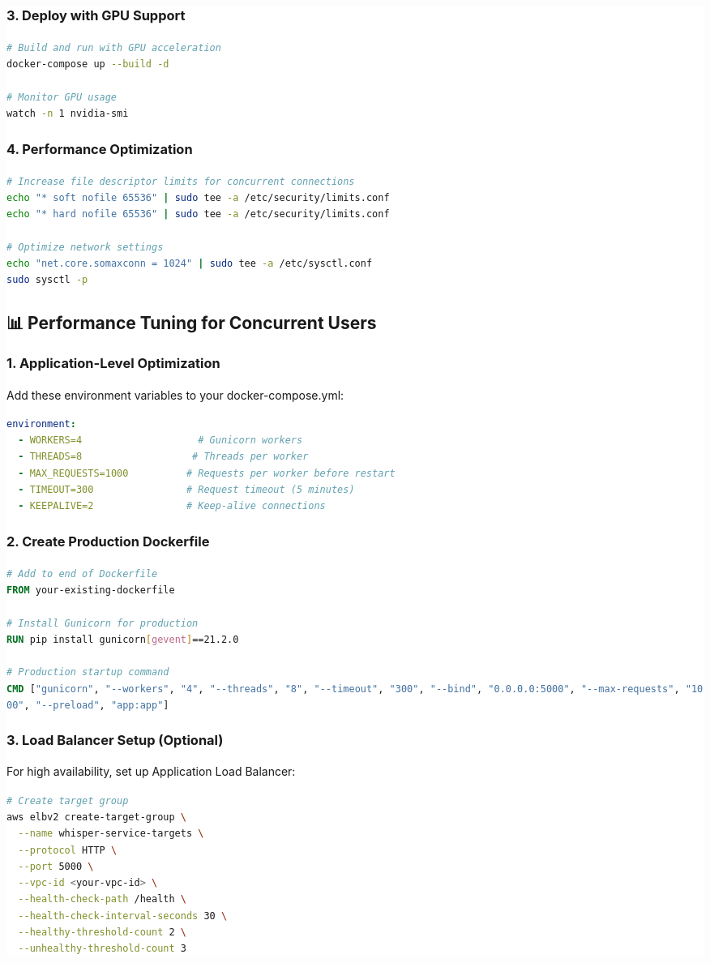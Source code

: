 ### 3. Deploy with GPU Support
```bash
# Build and run with GPU acceleration
docker-compose up --build -d

# Monitor GPU usage
watch -n 1 nvidia-smi
```

### 4. Performance Optimization
```bash
# Increase file descriptor limits for concurrent connections
echo "* soft nofile 65536" | sudo tee -a /etc/security/limits.conf
echo "* hard nofile 65536" | sudo tee -a /etc/security/limits.conf

# Optimize network settings
echo "net.core.somaxconn = 1024" | sudo tee -a /etc/sysctl.conf
sudo sysctl -p
```

## 📊 Performance Tuning for Concurrent Users

### 1. Application-Level Optimization
Add these environment variables to your docker-compose.yml:

```yaml
environment:
  - WORKERS=4                    # Gunicorn workers
  - THREADS=8                   # Threads per worker  
  - MAX_REQUESTS=1000          # Requests per worker before restart
  - TIMEOUT=300                # Request timeout (5 minutes)
  - KEEPALIVE=2                # Keep-alive connections
```

### 2. Create Production Dockerfile
```dockerfile
# Add to end of Dockerfile
FROM your-existing-dockerfile

# Install Gunicorn for production
RUN pip install gunicorn[gevent]==21.2.0

# Production startup command
CMD ["gunicorn", "--workers", "4", "--threads", "8", "--timeout", "300", "--bind", "0.0.0.0:5000", "--max-requests", "1000", "--preload", "app:app"]
```

### 3. Load Balancer Setup (Optional)
For high availability, set up Application Load Balancer:

```bash
# Create target group
aws elbv2 create-target-group \
  --name whisper-service-targets \
  --protocol HTTP \
  --port 5000 \
  --vpc-id <your-vpc-id> \
  --health-check-path /health \
  --health-check-interval-seconds 30 \
  --healthy-threshold-count 2 \
  --unhealthy-threshold-count 3
```
